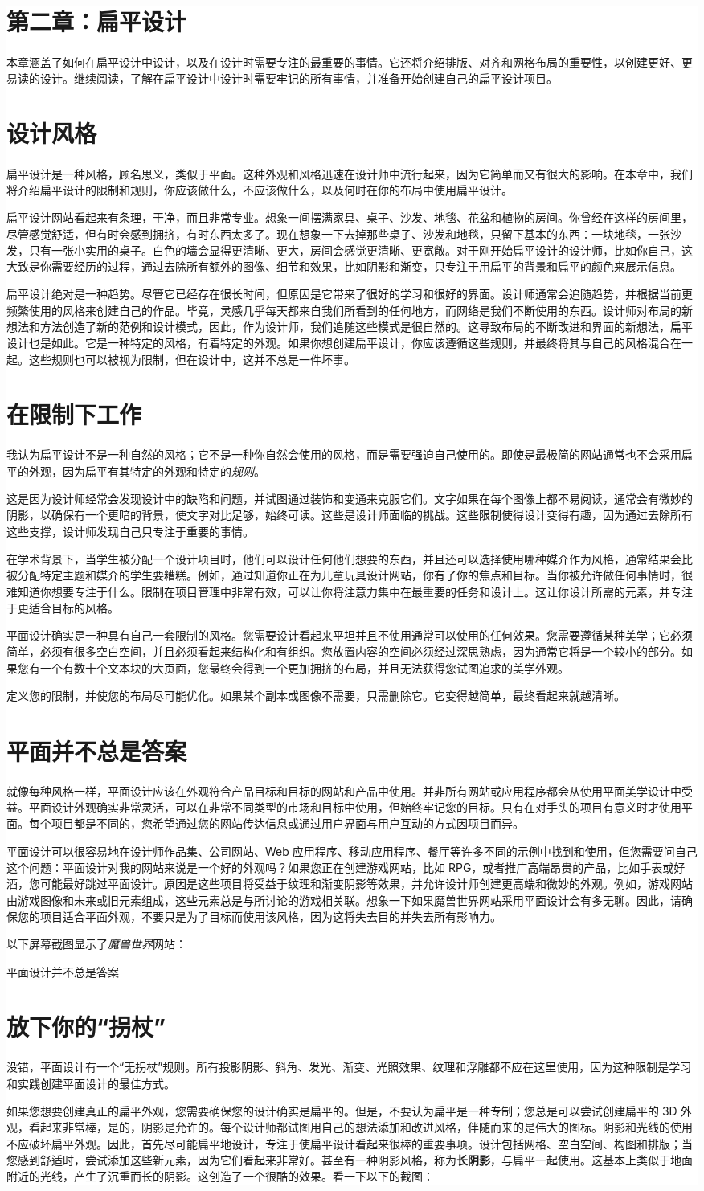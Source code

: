 # 第二章：扁平设计

本章涵盖了如何在扁平设计中设计，以及在设计时需要专注的最重要的事情。它还将介绍排版、对齐和网格布局的重要性，以创建更好、更易读的设计。继续阅读，了解在扁平设计中设计时需要牢记的所有事情，并准备开始创建自己的扁平设计项目。

# 设计风格

扁平设计是一种风格，顾名思义，类似于平面。这种外观和风格迅速在设计师中流行起来，因为它简单而又有很大的影响。在本章中，我们将介绍扁平设计的限制和规则，你应该做什么，不应该做什么，以及何时在你的布局中使用扁平设计。

扁平设计网站看起来有条理，干净，而且非常专业。想象一间摆满家具、桌子、沙发、地毯、花盆和植物的房间。你曾经在这样的房间里，尽管感觉舒适，但有时会感到拥挤，有时东西太多了。现在想象一下去掉那些桌子、沙发和地毯，只留下基本的东西：一块地毯，一张沙发，只有一张小实用的桌子。白色的墙会显得更清晰、更大，房间会感觉更清晰、更宽敞。对于刚开始扁平设计的设计师，比如你自己，这大致是你需要经历的过程，通过去除所有额外的图像、细节和效果，比如阴影和渐变，只专注于用扁平的背景和扁平的颜色来展示信息。

扁平设计绝对是一种趋势。尽管它已经存在很长时间，但原因是它带来了很好的学习和很好的界面。设计师通常会追随趋势，并根据当前更频繁使用的风格来创建自己的作品。毕竟，灵感几乎每天都来自我们所看到的任何地方，而网络是我们不断使用的东西。设计师对布局的新想法和方法创造了新的范例和设计模式，因此，作为设计师，我们追随这些模式是很自然的。这导致布局的不断改进和界面的新想法，扁平设计也是如此。它是一种特定的风格，有着特定的外观。如果你想创建扁平设计，你应该遵循这些规则，并最终将其与自己的风格混合在一起。这些规则也可以被视为限制，但在设计中，这并不总是一件坏事。

# 在限制下工作

我认为扁平设计不是一种自然的风格；它不是一种你自然会使用的风格，而是需要强迫自己使用的。即使是最极简的网站通常也不会采用扁平的外观，因为扁平有其特定的外观和特定的*规则*。

这是因为设计师经常会发现设计中的缺陷和问题，并试图通过装饰和变通来克服它们。文字如果在每个图像上都不易阅读，通常会有微妙的阴影，以确保有一个更暗的背景，使文字对比足够，始终可读。这些是设计师面临的挑战。这些限制使得设计变得有趣，因为通过去除所有这些支撑，设计师发现自己只专注于重要的事情。

在学术背景下，当学生被分配一个设计项目时，他们可以设计任何他们想要的东西，并且还可以选择使用哪种媒介作为风格，通常结果会比被分配特定主题和媒介的学生要糟糕。例如，通过知道你正在为儿童玩具设计网站，你有了你的焦点和目标。当你被允许做任何事情时，很难知道你想要专注于什么。限制在项目管理中非常有效，可以让你将注意力集中在最重要的任务和设计上。这让你设计所需的元素，并专注于更适合目标的风格。

平面设计确实是一种具有自己一套限制的风格。您需要设计看起来平坦并且不使用通常可以使用的任何效果。您需要遵循某种美学；它必须简单，必须有很多空白空间，并且必须看起来结构化和有组织。您放置内容的空间必须经过深思熟虑，因为通常它将是一个较小的部分。如果您有一个有数十个文本块的大页面，您最终会得到一个更加拥挤的布局，并且无法获得您试图追求的美学外观。

定义您的限制，并使您的布局尽可能优化。如果某个副本或图像不需要，只需删除它。它变得越简单，最终看起来就越清晰。

# 平面并不总是答案

就像每种风格一样，平面设计应该在外观符合产品目标和目标的网站和产品中使用。并非所有网站或应用程序都会从使用平面美学设计中受益。平面设计外观确实非常灵活，可以在非常不同类型的市场和目标中使用，但始终牢记您的目标。只有在对手头的项目有意义时才使用平面。每个项目都是不同的，您希望通过您的网站传达信息或通过用户界面与用户互动的方式因项目而异。

平面设计可以很容易地在设计师作品集、公司网站、Web 应用程序、移动应用程序、餐厅等许多不同的示例中找到和使用，但您需要问自己这个问题：平面设计对我的网站来说是一个好的外观吗？如果您正在创建游戏网站，比如 RPG，或者推广高端昂贵的产品，比如手表或好酒，您可能最好跳过平面设计。原因是这些项目将受益于纹理和渐变阴影等效果，并允许设计师创建更高端和微妙的外观。例如，游戏网站由游戏图像和未来或旧元素组成，这些元素总是与所讨论的游戏相关联。想象一下如果魔兽世界网站采用平面设计会有多无聊。因此，请确保您的项目适合平面外观，不要只是为了目标而使用该风格，因为这将失去目的并失去所有影响力。

以下屏幕截图显示了*魔兽世界*网站：

平面设计并不总是答案

# 放下你的“拐杖”

没错，平面设计有一个“无拐杖”规则。所有投影阴影、斜角、发光、渐变、光照效果、纹理和浮雕都不应在这里使用，因为这种限制是学习和实践创建平面设计的最佳方式。

如果您想要创建真正的扁平外观，您需要确保您的设计确实是扁平的。但是，不要认为扁平是一种专制；您总是可以尝试创建扁平的 3D 外观，看起来非常棒，是的，阴影是允许的。每个设计师都试图用自己的想法添加和改进风格，伴随而来的是伟大的图标。阴影和光线的使用不应破坏扁平外观。因此，首先尽可能扁平地设计，专注于使扁平设计看起来很棒的重要事项。设计包括网格、空白空间、构图和排版；当您感到舒适时，尝试添加这些新元素，因为它们看起来非常好。甚至有一种阴影风格，称为**长阴影**，与扁平一起使用。这基本上类似于地面附近的光线，产生了沉重而长的阴影。这创造了一个很酷的效果。看一下以下的截图：
